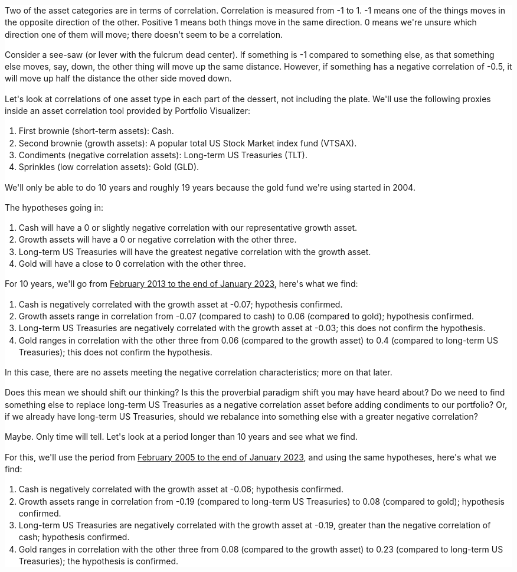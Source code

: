 Two of the asset categories are in terms of correlation. Correlation is measured from -1 to 1. -1 means one of the things moves in the opposite direction of the other. Positive 1 means both things move in the same direction. 0 means we're unsure which direction one of them will move; there doesn't seem to be a correlation.

Consider a see-saw (or lever with the fulcrum dead center). If something is -1 compared to something else, as that something else moves, say, down, the other thing will move up the same distance. However, if something has a negative correlation of -0.5, it will move up half the distance the other side moved down. 

Let's look at correlations of one asset type in each part of the dessert, not including the plate. We'll use the following proxies inside an asset correlation tool provided by Portfolio Visualizer:

1. First brownie (short-term assets): Cash.
2. Second brownie (growth assets): A popular total US Stock Market index fund (VTSAX).
3. Condiments (negative correlation assets): Long-term US Treasuries (TLT).
4. Sprinkles (low correlation assets): Gold (GLD).

We'll only be able to do 10 years and roughly 19 years because the gold fund we're using started in 2004.

The hypotheses going in:

1. Cash will have a 0 or slightly negative correlation with our representative growth asset.
2. Growth assets will have a 0 or negative correlation with the other three.
3. Long-term US Treasuries will have the greatest negative correlation with the growth asset.
4. Gold will have a close to 0 correlation with the other three.

For 10 years, we'll go from [February 2013 to the end of January 2023](https://www.portfoliovisualizer.com/asset-correlations?s=y&symbols=CASHX%2C+VTSAX%2CTLT%2C+GLD&startDate=02%2F01%2F2013&endDate=01%2F31%2F2023&timePeriod=2&tradingDays=60&months=12), here's what we find:

1. Cash is negatively correlated with the growth asset at -0.07; hypothesis confirmed.
2. Growth assets range in correlation from -0.07 (compared to cash) to 0.06 (compared to gold); hypothesis confirmed.
3. Long-term US Treasuries are negatively correlated with the growth asset at -0.03; this does not confirm the hypothesis.
4. Gold ranges in correlation with the other three from 0.06 (compared to the growth asset) to 0.4 (compared to long-term US Treasuries); this does not confirm the hypothesis.

In this case, there are no assets meeting the negative correlation characteristics; more on that later.

Does this mean we should shift our thinking? Is this the proverbial paradigm shift you may have heard about? Do we need to find something else to replace long-term US Treasuries as a negative correlation asset before adding condiments to our portfolio? Or, if we already have long-term US Treasuries, should we rebalance into something else with a greater negative correlation?

Maybe. Only time will tell. Let's look at a period longer than 10 years and see what we find.

For this, we'll use the period from [February 2005 to the end of January 2023](https://www.portfoliovisualizer.com/asset-correlations?s=y&symbols=CASHX%2C+VTSAX%2CTLT%2C+GLD&startDate=02%2F01%2F2005&endDate=01%2F31%2F2023&timePeriod=2&tradingDays=60&months=12), and using the same hypotheses, here's what we find:

1. Cash is negatively correlated with the growth asset at -0.06; hypothesis confirmed.
2. Growth assets range in correlation from -0.19 (compared to long-term US Treasuries) to 0.08 (compared to gold); hypothesis confirmed.
3. Long-term US Treasuries are negatively correlated with the growth asset at -0.19, greater than the negative correlation of cash; hypothesis confirmed.
4. Gold ranges in correlation with the other three from 0.08 (compared to the growth asset) to 0.23 (compared to long-term US Treasuries); the hypothesis is confirmed.
